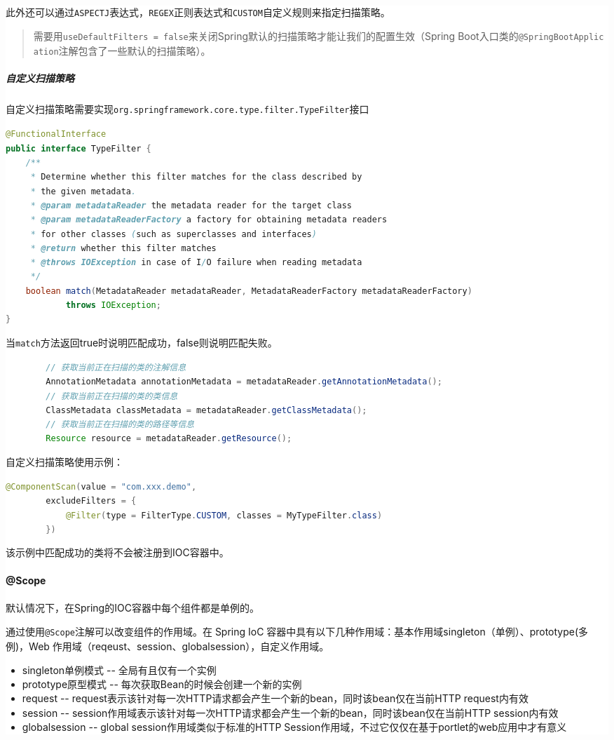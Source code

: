 此外还可以通过`ASPECTJ`表达式，`REGEX`正则表达式和`CUSTOM`自定义规则来指定扫描策略。

> 需要用`useDefaultFilters = false`来关闭Spring默认的扫描策略才能让我们的配置生效（Spring Boot入口类的`@SpringBootApplication`注解包含了一些默认的扫描策略）。

##### 自定义扫描策略

自定义扫描策略需要实现`org.springframework.core.type.filter.TypeFilter`接口

```java
@FunctionalInterface
public interface TypeFilter {
	/**
	 * Determine whether this filter matches for the class described by
	 * the given metadata.
	 * @param metadataReader the metadata reader for the target class
	 * @param metadataReaderFactory a factory for obtaining metadata readers
	 * for other classes (such as superclasses and interfaces)
	 * @return whether this filter matches
	 * @throws IOException in case of I/O failure when reading metadata
	 */
	boolean match(MetadataReader metadataReader, MetadataReaderFactory metadataReaderFactory)
			throws IOException;
}
```

当`match`方法返回true时说明匹配成功，false则说明匹配失败。

```java
		// 获取当前正在扫描的类的注解信息
        AnnotationMetadata annotationMetadata = metadataReader.getAnnotationMetadata();
        // 获取当前正在扫描的类的类信息
        ClassMetadata classMetadata = metadataReader.getClassMetadata();
        // 获取当前正在扫描的类的路径等信息
        Resource resource = metadataReader.getResource();
```

自定义扫描策略使用示例：

```java
@ComponentScan(value = "com.xxx.demo",
        excludeFilters = {
            @Filter(type = FilterType.CUSTOM, classes = MyTypeFilter.class)
        })
```

该示例中匹配成功的类将不会被注册到IOC容器中。

#### @Scope

默认情况下，在Spring的IOC容器中每个组件都是单例的。

通过使用`@Scope`注解可以改变组件的作用域。在 Spring IoC 容器中具有以下几种作用域：基本作用域singleton（单例）、prototype(多例)，Web 作用域（reqeust、session、globalsession），自定义作用域。

- singleton单例模式 -- 全局有且仅有一个实例
- prototype原型模式 -- 每次获取Bean的时候会创建一个新的实例
- request -- request表示该针对每一次HTTP请求都会产生一个新的bean，同时该bean仅在当前HTTP request内有效
- session -- session作用域表示该针对每一次HTTP请求都会产生一个新的bean，同时该bean仅在当前HTTP session内有效
- globalsession -- global session作用域类似于标准的HTTP Session作用域，不过它仅仅在基于portlet的web应用中才有意义
